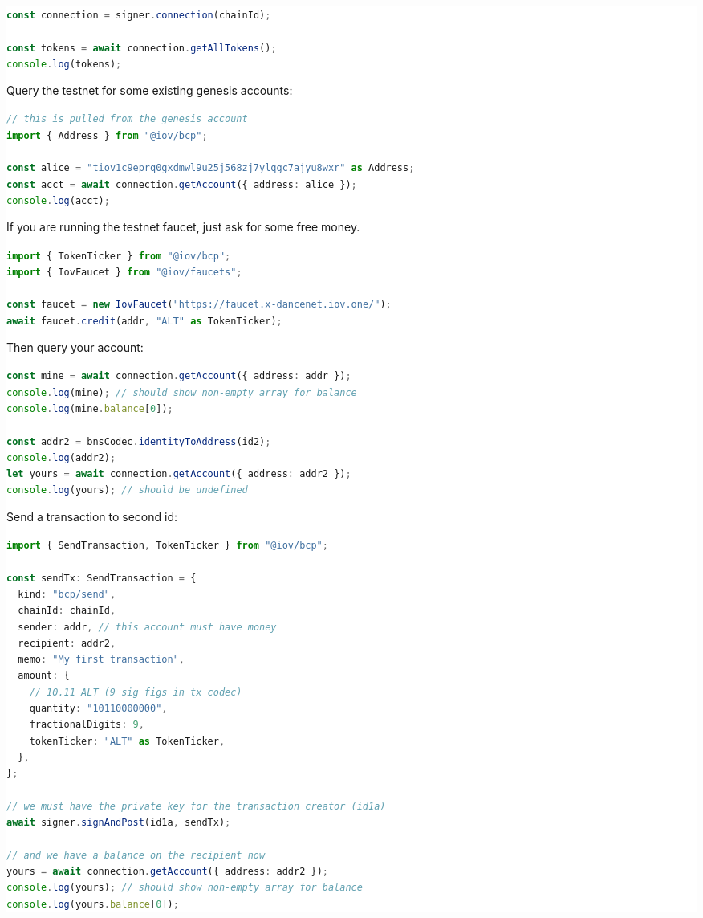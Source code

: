 ```ts
const connection = signer.connection(chainId);

const tokens = await connection.getAllTokens();
console.log(tokens);
```

Query the testnet for some existing genesis accounts:

```ts
// this is pulled from the genesis account
import { Address } from "@iov/bcp";

const alice = "tiov1c9eprq0gxdmwl9u25j568zj7ylqgc7ajyu8wxr" as Address;
const acct = await connection.getAccount({ address: alice });
console.log(acct);
```

If you are running the testnet faucet, just ask for some free money.

```ts
import { TokenTicker } from "@iov/bcp";
import { IovFaucet } from "@iov/faucets";

const faucet = new IovFaucet("https://faucet.x-dancenet.iov.one/");
await faucet.credit(addr, "ALT" as TokenTicker);
```

Then query your account:

```ts
const mine = await connection.getAccount({ address: addr });
console.log(mine); // should show non-empty array for balance
console.log(mine.balance[0]);

const addr2 = bnsCodec.identityToAddress(id2);
console.log(addr2);
let yours = await connection.getAccount({ address: addr2 });
console.log(yours); // should be undefined
```

Send a transaction to second id:

```ts
import { SendTransaction, TokenTicker } from "@iov/bcp";

const sendTx: SendTransaction = {
  kind: "bcp/send",
  chainId: chainId,
  sender: addr, // this account must have money
  recipient: addr2,
  memo: "My first transaction",
  amount: {
    // 10.11 ALT (9 sig figs in tx codec)
    quantity: "10110000000",
    fractionalDigits: 9,
    tokenTicker: "ALT" as TokenTicker,
  },
};

// we must have the private key for the transaction creator (id1a)
await signer.signAndPost(id1a, sendTx);

// and we have a balance on the recipient now
yours = await connection.getAccount({ address: addr2 });
console.log(yours); // should show non-empty array for balance
console.log(yours.balance[0]);
```
